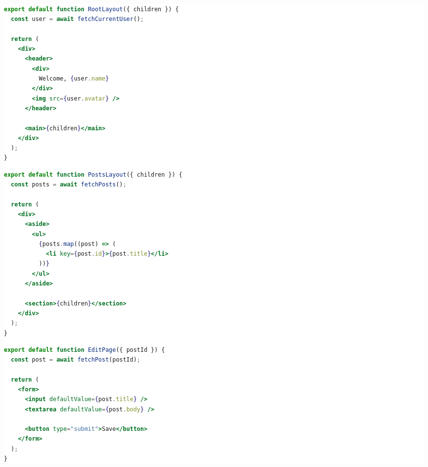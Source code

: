```jsx {% file="root-layout.jsx" %}
export default function RootLayout({ children }) {
  const user = await fetchCurrentUser();

  return (
    <div>
      <header>
        <div>
          Welcome, {user.name}
        </div>
        <img src={user.avatar} />
      </header>

      <main>{children}</main>
    </div>
  );
}
```

```jsx {% file="posts-layout.jsx" %}
export default function PostsLayout({ children }) {
  const posts = await fetchPosts();

  return (
    <div>
      <aside>
        <ul>
          {posts.map((post) => (
            <li key={post.id}>{post.title}</li>
          ))}
        </ul>
      </aside>

      <section>{children}</section>
    </div>
  );
}
```

```jsx {% file="edit-page.jsx" %}
export default function EditPage({ postId }) {
  const post = await fetchPost(postId);

  return (
    <form>
      <input defaultValue={post.title} />
      <textarea defaultValue={post.body} />

      <button type="submit">Save</button>
    </form>
  );
}
```
